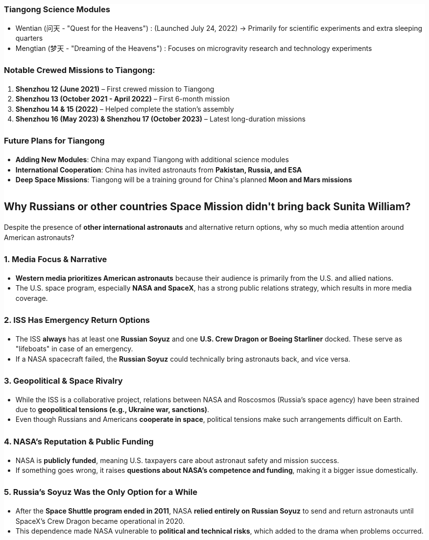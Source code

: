 ### **Tiangong Science Modules**
- Wentian (问天 - "Quest for the Heavens") : (Launched July 24, 2022) → Primarily for scientific experiments and extra sleeping quarters 
- Mengtian (梦天 - "Dreaming of the Heavens") : Focuses on microgravity research and technology experiments 
 
### **Notable Crewed Missions to Tiangong:**  
1. **Shenzhou 12 (June 2021)** – First crewed mission to Tiangong  
2. **Shenzhou 13 (October 2021 - April 2022)** – First 6-month mission  
3. **Shenzhou 14 & 15 (2022)** – Helped complete the station’s assembly  
4. **Shenzhou 16 (May 2023) & Shenzhou 17 (October 2023)** – Latest long-duration missions  

### **Future Plans for Tiangong**  
- **Adding New Modules**: China may expand Tiangong with additional science modules  
- **International Cooperation**: China has invited astronauts from **Pakistan, Russia, and ESA**  
- **Deep Space Missions**: Tiangong will be a training ground for China's planned **Moon and Mars missions**  

## Why Russians or other countries Space Mission didn't bring back Sunita William?

Despite the presence of **other international astronauts** and alternative return options, why so much media attention around American astronauts?

### **1. Media Focus & Narrative**  
- **Western media prioritizes American astronauts** because their audience is primarily from the U.S. and allied nations.  
- The U.S. space program, especially **NASA and SpaceX**, has a strong public relations strategy, which results in more media coverage.  

### **2. ISS Has Emergency Return Options**  
- The ISS **always** has at least one **Russian Soyuz** and one **U.S. Crew Dragon or Boeing Starliner** docked. These serve as "lifeboats" in case of an emergency.  
- If a NASA spacecraft failed, the **Russian Soyuz** could technically bring astronauts back, and vice versa.  

### **3. Geopolitical & Space Rivalry**  
- While the ISS is a collaborative project, relations between NASA and Roscosmos (Russia’s space agency) have been strained due to **geopolitical tensions (e.g., Ukraine war, sanctions)**.  
- Even though Russians and Americans **cooperate in space**, political tensions make such arrangements difficult on Earth.  

### **4. NASA’s Reputation & Public Funding**  
- NASA is **publicly funded**, meaning U.S. taxpayers care about astronaut safety and mission success.  
- If something goes wrong, it raises **questions about NASA’s competence and funding**, making it a bigger issue domestically.  

### **5. Russia’s Soyuz Was the Only Option for a While**  
- After the **Space Shuttle program ended in 2011**, NASA **relied entirely on Russian Soyuz** to send and return astronauts until SpaceX’s Crew Dragon became operational in 2020.  
- This dependence made NASA vulnerable to **political and technical risks**, which added to the drama when problems occurred.  
